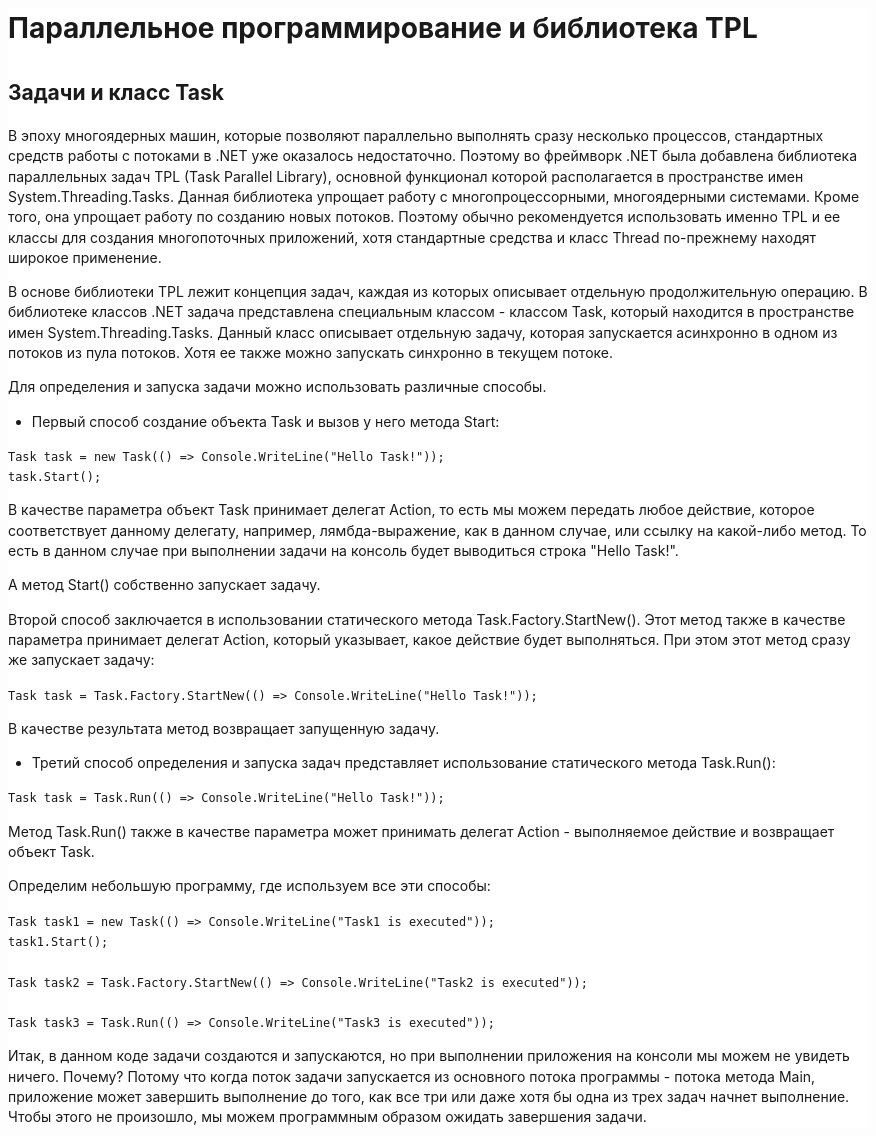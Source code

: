 # Параллельное программирование и библиотека TPL

## Задачи и класс Task

В эпоху многоядерных машин, которые позволяют параллельно выполнять сразу несколько процессов, стандартных средств работы с потоками в .NET уже оказалось недостаточно. Поэтому во фреймворк .NET была добавлена библиотека параллельных задач TPL (Task Parallel Library), основной функционал которой располагается в пространстве имен System.Threading.Tasks. Данная библиотека упрощает работу с многопроцессорными, многоядерными системами. Кроме того, она упрощает работу по созданию новых потоков. Поэтому обычно рекомендуется использовать именно TPL и ее классы для создания многопоточных приложений, хотя стандартные средства и класс Thread по-прежнему находят широкое применение.

В основе библиотеки TPL лежит концепция задач, каждая из которых описывает отдельную продолжительную операцию. В библиотеке классов .NET задача представлена специальным классом - классом Task, который находится в пространстве имен System.Threading.Tasks. Данный класс описывает отдельную задачу, которая запускается асинхронно в одном из потоков из пула потоков. Хотя ее также можно запускать синхронно в текущем потоке.

Для определения и запуска задачи можно использовать различные способы.

- Первый способ создание объекта Task и вызов у него метода Start:

```Csharp
Task task = new Task(() => Console.WriteLine("Hello Task!"));
task.Start();
```
В качестве параметра объект Task принимает делегат Action, то есть мы можем передать любое действие, которое соответствует данному делегату, например, лямбда-выражение, как в данном случае, или ссылку на какой-либо метод. То есть в данном случае при выполнении задачи на консоль будет выводиться строка "Hello Task!".

А метод Start() собственно запускает задачу.

Второй способ заключается в использовании статического метода Task.Factory.StartNew(). Этот метод также в качестве параметра принимает делегат Action, который указывает, какое действие будет выполняться. При этом этот метод сразу же запускает задачу:

```Csharp
Task task = Task.Factory.StartNew(() => Console.WriteLine("Hello Task!"));
```
В качестве результата метод возвращает запущенную задачу.

- Третий способ определения и запуска задач представляет использование статического метода Task.Run():

```Csharp
Task task = Task.Run(() => Console.WriteLine("Hello Task!"));
```
Метод Task.Run() также в качестве параметра может принимать делегат Action - выполняемое действие и возвращает объект Task.

Определим небольшую программу, где используем все эти способы:

```Csharp
Task task1 = new Task(() => Console.WriteLine("Task1 is executed"));
task1.Start();
 
Task task2 = Task.Factory.StartNew(() => Console.WriteLine("Task2 is executed"));
 
Task task3 = Task.Run(() => Console.WriteLine("Task3 is executed"));
```
Итак, в данном коде задачи создаются и запускаются, но при выполнении приложения на консоли мы можем не увидеть ничего. Почему? Потому что когда поток задачи запускается из основного потока программы - потока метода Main, приложение может завершить выполнение до того, как все три или даже хотя бы одна из трех задач начнет выполнение. Чтобы этого не произошло, мы можем программным образом ожидать завершения задачи.
